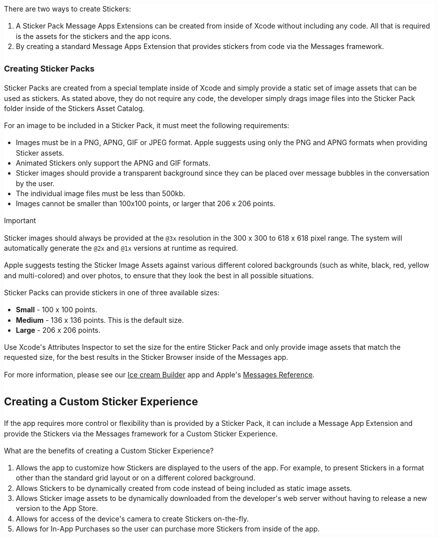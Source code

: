 There are two ways to create Stickers:

1. A Sticker Pack Message Apps Extensions can be created from inside of Xcode without including any code. All that is required is the assets for the stickers and the app icons.
2. By creating a standard Message Apps Extension that provides stickers from code via the Messages framework.

### Creating Sticker Packs

Sticker Packs are created from a special template inside of Xcode and simply provide a static set of image assets that can be used as stickers. As stated above, they do not require any code, the developer simply drags image files into the Sticker Pack folder inside of the Stickers Asset Catalog.

For an image to be included in a Sticker Pack, it must meet the following requirements:

- Images must be in a PNG, APNG, GIF or JPEG format. Apple suggests using only the PNG and APNG formats when providing Sticker assets.
- Animated Stickers only support the APNG and GIF formats.
- Sticker images should provide a transparent background since they can be placed over message bubbles in the conversation by the user.
- The individual image files must be less than 500kb.
- Images cannot be smaller than 100x100 points, or larger that 206 x 206 points.

> [!IMPORTANT]
> Sticker images should always be provided at the `@3x` resolution in the 300 x 300 to 618 x 618 pixel range. The system will automatically generate the `@2x` and `@1x` versions at runtime as required.

Apple suggests testing the Sticker Image Assets against various different colored backgrounds (such as white, black, red, yellow and multi-colored) and over photos, to ensure that they look the best in all possible situations.

Sticker Packs can provide stickers in one of three available sizes:

- **Small** - 100 x 100 points.
- **Medium** - 136 x 136 points. This is the default size.
- **Large** - 206 x 206 points.

Use Xcode's Attributes Inspector to set the size for the entire Sticker Pack and only provide image assets that match the requested size, for the best results in the Sticker Browser inside of the Messages app.

For more information, please see our [Ice cream Builder](https://docs.microsoft.com/samples/xamarin/ios-samples/ios10-icecreambuilder) app and Apple's [Messages Reference](https://developer.apple.com/reference/messages).

## Creating a Custom Sticker Experience

If the app requires more control or flexibility than is provided by a Sticker Pack, it can include a Message App Extension and provide the Stickers via the Messages framework for a Custom Sticker Experience.

What are the benefits of creating a Custom Sticker Experience?

1. Allows the app to customize how Stickers are displayed to the users of the app. For example, to present Stickers in a format other than the standard grid layout or on a different colored background.
2. Allows Stickers to be dynamically created from code instead of being included as static image assets.
3. Allows Sticker image assets to be dynamically downloaded from the developer's web server without having to release a new version to the App Store.
4. Allows for access of the device's camera to create Stickers on-the-fly.
5. Allows for In-App Purchases so the user can purchase more Stickers from inside of the app.
